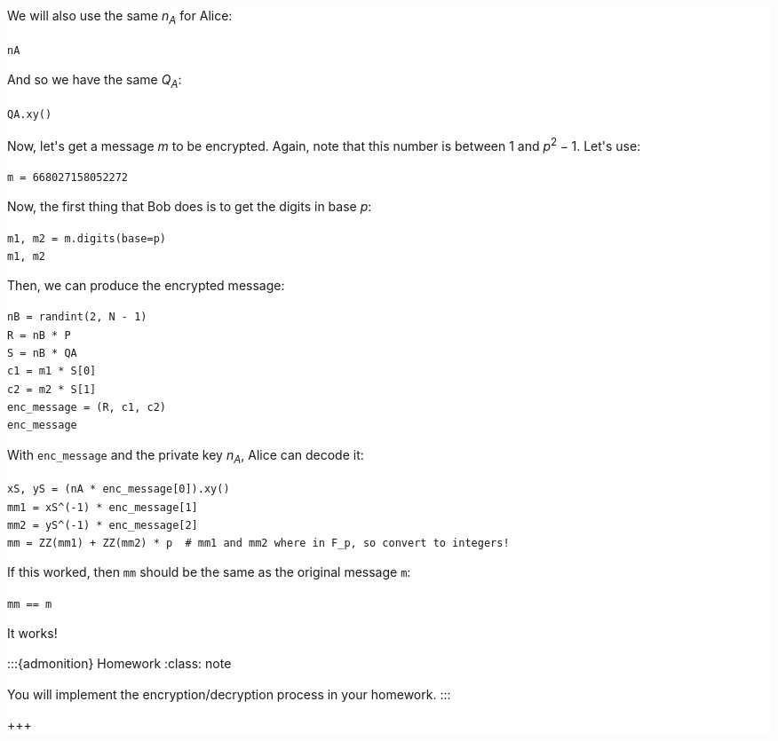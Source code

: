 We will also use the same $n_A$ for Alice:

```{code-cell} ipython3
nA
```

And so we have the same $Q_A$:

```{code-cell} ipython3
QA.xy()
```

Now, let's get a message $m$ to be encrypted.  Again, note that this number is between $1$ and $p^2-1$.  Let's use:

```{code-cell} ipython3
m = 668027158052272
```

Now, the first thing that Bob does is to get the digits in base $p$:

```{code-cell} ipython3
m1, m2 = m.digits(base=p)
m1, m2
```

Then, we can produce the encrypted message:

```{code-cell} ipython3
nB = randint(2, N - 1)
R = nB * P
S = nB * QA
c1 = m1 * S[0]
c2 = m2 * S[1]
enc_message = (R, c1, c2)
enc_message
```

With `enc_message` and the private key $n_A$, Alice can decode it:

```{code-cell} ipython3
xS, yS = (nA * enc_message[0]).xy()
mm1 = xS^(-1) * enc_message[1]
mm2 = yS^(-1) * enc_message[2]
mm = ZZ(mm1) + ZZ(mm2) * p  # mm1 and mm2 where in F_p, so convert to integers!
```

If this worked, then `mm` should be the same as the original message `m`:

```{code-cell} ipython3
mm == m
```

It works!

:::{admonition} Homework
:class: note

You will implement the encryption/decryption process in your homework.
:::

+++

